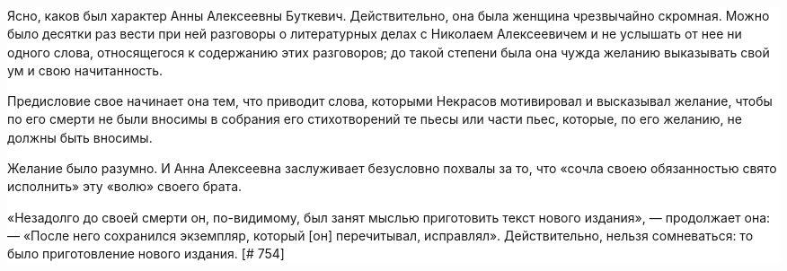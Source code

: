 Ясно, каков был характер Анны Алексеевны Буткевич. Действительно, она была женщина чрезвычайно скромная. Можно было десятки раз вести при ней разговоры о литературных делах с Николаем Алексеевичем и не услышать от нее ни одного слова, относящегося к содержанию этих разговоров; до такой степени была она чужда желанию выказывать свой ум и свою начитанность.

Предисловие свое начинает она тем, что приводит слова, которыми Некрасов мотивировал и высказывал желание, чтобы по его смерти не были вносимы в собрания его стихотворений те пьесы или части пьес, которые, по его желанию, не должны быть вносимы.

Желание было разумно. И Анна Алексеевна заслуживает безусловно похвалы за то, что «сочла своею обязанностью свято исполнить» эту «волю» своего брата.

«Незадолго до своей смерти он, по-видимому, был занят мыслью приготовить текст нового издания», — продолжает она: — «После него сохранился экземпляр, который \[он\] перечитывал, исправлял». Действительно, нельзя сомневаться: то было приготовление нового издания. [# 754]



[^1]: «Биографические сведения» о Некрасове в I томе его «Стихотворений» составлены А. М. Скабичевским. Примечания же к стихотворениям и «Свод статей о Некрасове», к которым относятся следующие две «Заметки» Чернышевского, помещены в IV томе того же издания и составлены А. М, Скабичевским совместно с библиографом С. И. Пономаревым.
[^2]: Воспоминания Достоевского были напечатаны после смерти Некрасова в № 12 «Дневника писателя» за 1877 г.
[^3]: Сообщение Скабичевского о роли Андрея Глушицкого в судьбе Некрасова основано на воспоминаниях брата Андрея, Н. Глушицкого, напечатанных в виде письма в редакцию в № 107 «Петербургского листка» за 1877 г.; однако эти воспоминания не дают основания для такого категорического заключения о роли А. Глушицкого, какое сделано Скабичевским. Н. Глушицкий говорит только о том, что по приезде Некрасова в Петербург А. Глушицкий отговаривал его от поступления в дворянский полк (а не в кадетский корпус, как пишет Чернышевский), на чем настаивал отец Некрасова, и помогал Некрасову готовиться к вступительным экзаменам в университет. Все это не исключает того, что первая мысль о поступлении в университет могла быть дана Некрасову его матерью, и не дает основания говорить подобно Скабичевскому, что встреча с А. Глушицким «перерешила всю судьбу юноши» Некрасова (стр. XXVII). Некрасов не был принят в студенты вследствие того, что не выдержал экзамена; ему удалось поступить в университет только в качестве вольнослушателя.
[^4]: В качестве мотивов, порождавших «мягкость» критических отзывов Некрасова, Скабичевский наряду с «благодушием» его указывает на цензурные условия того времени, при которых резкий, задорный тон статей рассматривался как нарушение «мирного настроения общества и благочиния», и на ограниченность тогдашних литературных кадров и отсутствие в их среде «непримиримо враждебных лагерей».
[^5]: Высказанное Чернышевским мнение о том, что к эпохе 60-x годов во взглядах и убеждениях Некрасова не произошло никакой перемены и что знакомство его с «новыми людьми» в лице самого Чернышевского и Добролюбова не оказало никакого влияния на его образ мыслей, нуждается в весьма существенных оговорках. Конечно, Скабичевский был не прав, когда он утверждал, что в поэзии Некрасова до эпохи 1856 и следующих годов проявлялся только «горячий, но крайне неопределенный протест против пошлости, насилия, рабства и всяческого угнетения» и что только после 1856 г. Некрасов становится «певцом народного горя — в широком и глубоком, но вполне определенном смысле» (стр. XXI). Перечисленные Чернышевским стихотворения 1846–1853 гг. действительно показывают, как глубоко Некрасов уже тогда сочувствовал судьбе русского крестьянства, как уже тогда он возмущался и горячо протестовал против рабства и угнетения и, наконец, что уже тогда Некрасов был тем «певцом народного горя», каким он являлся в течение всей его последующей деятельности. Однако наряду с этим в поэзии Некрасова второй половины 50-х годов и 60-х годов появляются новые, отсутствовавшие в ней ранее ноты, свидетельствующие, что он начинает понимать невозможность улучшения участи крестьянства мирным путем. Именно в это время в поэзии Некрасова появляются призывы итти в борьбу «за честь отчизны, за убежденья, за любовь», и он начинает понимать, что «дело прочно, когда под ним струится кровь» («Поэт и гражданин», 1856 г.). В этом прояснении и углублении политических взглядов Некрасова громадную роль сыграло сближение его с Чернышевским. Не столько «специальные сведения» и «технические подробности» воспринимал Некрасов из бесед с Чернышевским, сколько понимание непримиримой противоположности интересов эксплоатируемых и эксплоататоров и убеждение в том, что только путем борьбы первые могут освободиться от гнета последних. Достаточно вспомнить разрыв Некрасова с его прежними друзьями из лагеря либерального дворянства (Боткин, Тургенев, Анненков и др.), чтобы убедиться в том, насколько велико было на Некрасова влияние идей, пропагандистами которых выступали Чернышевский и Добролюбов. Несмотря на настойчивые советы своих прежних друзей порвать с Чернышевским, который, по их словам, губит «Современник», Некрасов предпочел сохранить его сотрудничество хотя бы ценою полного разрыва с людьми, дружбой и близостью которых он чрезвычайно дорожил. Конечно, в воззрениях Некрасова не произошло столь резкого перелома, какой пережил, например, Белинский, перешедший от примирения с действительностью к «маратовской» любви к человечеству; в этом Чернышевский безусловно прав, и параллель, проводимая Скабичевским между «Менцелем» Белинского и «Тремя странами света» Некрасова, лишена достаточных оснований, но от этого еще далеко до отрицания какой бы то ни было перемены в его взглядах под влиянием Чернышевского и Добролюбова.
[^6]: Высокое мнение о Петре I Некрасов выразил в поэме «Несчастные», где он отзывается об этом царе, как о «мудром государе, кому в царях никто не равен, кто до скончанья мира славен и свят». Чернышевский неправ, утверждая о себе, будто он всегда одинаково отрицательно относился к личности и преобразовательной деятельности Петра. В IV главе «Очерков гоголевского периода» он писал: «Для нас идеал патриота — Петр Великий». Соответствующую этому характеристику Петра он давал и в статье «О новых условиях сельского быта» (см. V том настоящего издания), где он между прочим писал: «Блистательные подвиги времен Петра Великого и колоссальная личность самого Петра покоряют наше воображение; неоспоримо громадно и существенно величие совершенного им дела». Таким образом в начале сотрудничества Чернышевского в «Современнике» расхождение между ним и Некрасовым в оценке петровской реформы и личности самого Петра ни в чем не проявлялось. Однако через некоторое время отношение Чернышевского к Петру стало принимать более скептический характер. В написанной в 1861 г., но в то время ненапечатанной статье об «Апологии сумасшедшего» Чаадаева (см. том VII настоящего издания) Чернышевский решительно выступает против панегиристов Петра. По его мнению, Петр вовсе не имел в виду перенести в Россию западную цивилизацию, а заботился исключительно лишь о том, чтобы сделать из России могущественную военную державу, способную вынести борьбу с западноевропейскими государствами. Чернышевский утверждает, что в результате реформ Петра изменились лишь «имена, а не характер вещей» и что «способ его действования был чисто национальный, без малейшей примеси западного характера».
[^7]: Имеется в виду А. Я. Панаева.
[^8]: Статьи Белинского «Менцель как критик Гете» и «Бородинская годовщина» были написаны Белинским в эпоху увлечения его идеями Гегеля и связанного с этим «примирения» с действительностью. Позднее Белинский не только не любил вспоминать об этих статьях, но и негодовал на себя за их опубликование. Что же касается романа «Три страны света», написанного Некрасовым в сотрудничестве с А. Я. Панаевой (под псевдонимом Н. Станицкий) и впервые напечатанного в «Современнике» в 1848–49 гг., то роман этот имел авантюрный характер и в нем не было ничего, от чего Некрасову приходилось бы впоследствии отрекаться, за исключением лишь некоторой апологии приобретательства, свойственного герою этого романа.
[^9]: Для правильного понимания этих слов Чернышевского необходимо иметь в виду следующее. Из его примечаний к «Очеркам политической экономии» Милля и из ряда его статей («Капитал и труд» и др.) совершенно ясно, что Чернышевский вполне понимал эксплоататорскую роль капитала в народном хозяйстве и непримиримость его интересов с интересами труда. Однако Чернышевский понимал и то, что, несмотря на все темные стороны, свойственные капитализму, капиталистический строй является прогрессом по сравнению с феодально-крепостническим и что поэтому в условиях русской политической жизни его эпохи у буржуазии и у трудящихся классов общества имеются на известном этапе общие интересы, сводящиеся к борьбе против самодержавия, как диктатуры феодального дворянства.
[^10]: В биографии Некрасова, напечатанной в I томе его «Стихотворений», цитировалась статья доктора Н. А. Белоголового «Болезнь Н. А. Некрасова», напечатанная в № 10 «Отечественных записок» за 1878 г.
[^11]: Заметка Чернышевского о сборнике стихотворений Некрасова была напечатана в № 11 «Современника» за 1856 г.; она сопровождалась перепечаткой трех наиболее острых в политическом отношении стихотворений. Эта заметка вызвала целую цензурную бурю. Министр народного просвещения А. С. Норов отдал предписание: «Запретить как перепечатание книги, так и всякие из оной выписки. Издателю «Современника» объявить, что первая подобная выходка подвергнет его журнал совершенному прекращению; а цензору — что он будет отрешен от должности за первый пропуск чего-либо подобного». Сам Некрасов в это время находился за границей. На первых порах по получении известия о происшедшем в Петербурге он сильно негодовал на Чернышевского и особенно на И. И. Панаева, согласившегося на печатание заметки Чернышевского, но вскоре успокоился настолько, что все усилия его друзей из либерального лагеря, воспользовавшись этим инцидентом, побудить Некрасова порвать с Чернышевским, не увенчались успехом.
[^12]: Нет никакого сомнения в том, что в 1862 г. «Современник» был приостановлен вовсе не исключительно из-за Чернышевского, а из-за общего направления этого журнала, за которое Некрасов был ответственен столько же, сколько и Чернышевский.
[^13]: Первоначальный вариант этого изуродованного в угоду цензуре стиха до сих пор неизвестен.
[^14]: Предисловие издательницы А. А. Буткевич было помещено в 1 томе «Стихотворений» Некрасова, стр. V–XI.